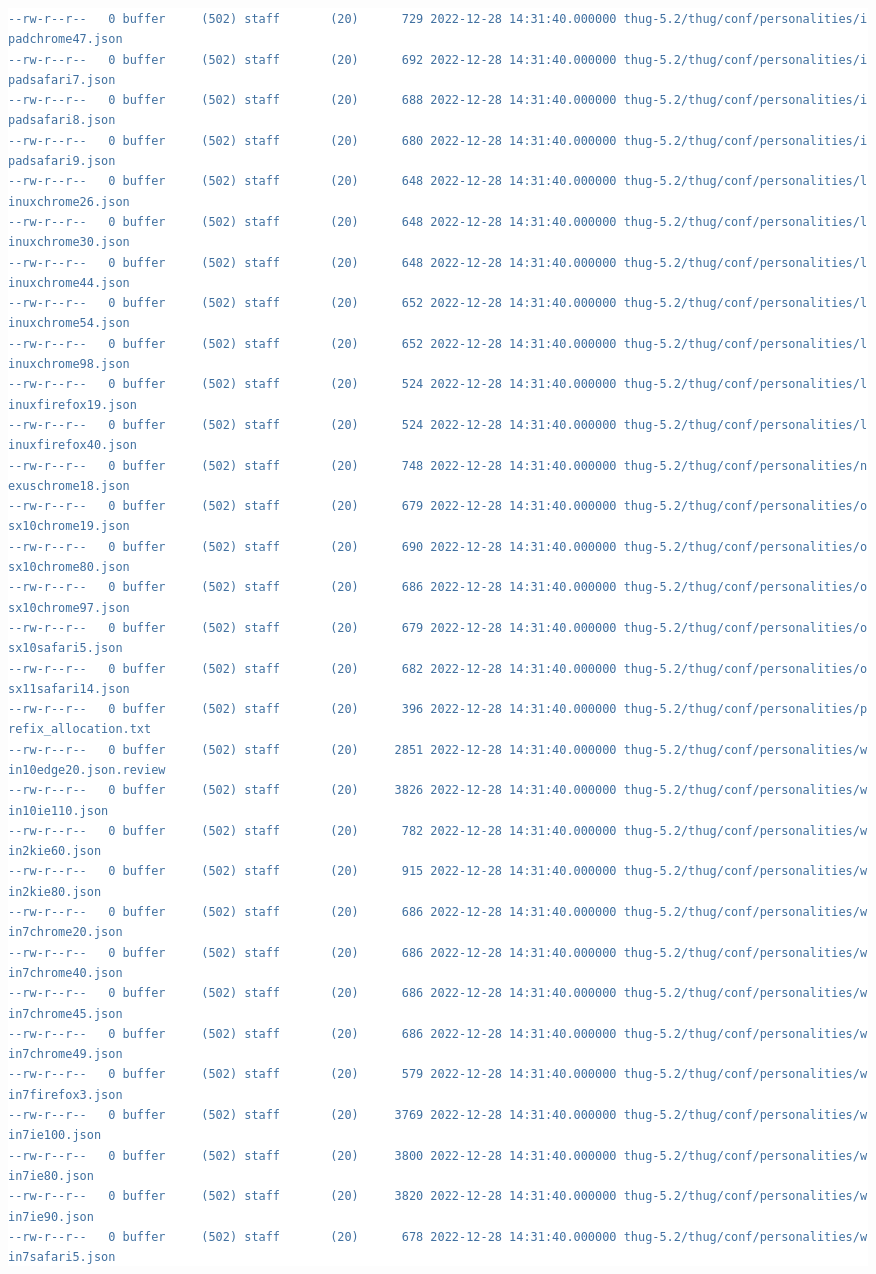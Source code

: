```diff
--rw-r--r--   0 buffer     (502) staff       (20)      729 2022-12-28 14:31:40.000000 thug-5.2/thug/conf/personalities/ipadchrome47.json
--rw-r--r--   0 buffer     (502) staff       (20)      692 2022-12-28 14:31:40.000000 thug-5.2/thug/conf/personalities/ipadsafari7.json
--rw-r--r--   0 buffer     (502) staff       (20)      688 2022-12-28 14:31:40.000000 thug-5.2/thug/conf/personalities/ipadsafari8.json
--rw-r--r--   0 buffer     (502) staff       (20)      680 2022-12-28 14:31:40.000000 thug-5.2/thug/conf/personalities/ipadsafari9.json
--rw-r--r--   0 buffer     (502) staff       (20)      648 2022-12-28 14:31:40.000000 thug-5.2/thug/conf/personalities/linuxchrome26.json
--rw-r--r--   0 buffer     (502) staff       (20)      648 2022-12-28 14:31:40.000000 thug-5.2/thug/conf/personalities/linuxchrome30.json
--rw-r--r--   0 buffer     (502) staff       (20)      648 2022-12-28 14:31:40.000000 thug-5.2/thug/conf/personalities/linuxchrome44.json
--rw-r--r--   0 buffer     (502) staff       (20)      652 2022-12-28 14:31:40.000000 thug-5.2/thug/conf/personalities/linuxchrome54.json
--rw-r--r--   0 buffer     (502) staff       (20)      652 2022-12-28 14:31:40.000000 thug-5.2/thug/conf/personalities/linuxchrome98.json
--rw-r--r--   0 buffer     (502) staff       (20)      524 2022-12-28 14:31:40.000000 thug-5.2/thug/conf/personalities/linuxfirefox19.json
--rw-r--r--   0 buffer     (502) staff       (20)      524 2022-12-28 14:31:40.000000 thug-5.2/thug/conf/personalities/linuxfirefox40.json
--rw-r--r--   0 buffer     (502) staff       (20)      748 2022-12-28 14:31:40.000000 thug-5.2/thug/conf/personalities/nexuschrome18.json
--rw-r--r--   0 buffer     (502) staff       (20)      679 2022-12-28 14:31:40.000000 thug-5.2/thug/conf/personalities/osx10chrome19.json
--rw-r--r--   0 buffer     (502) staff       (20)      690 2022-12-28 14:31:40.000000 thug-5.2/thug/conf/personalities/osx10chrome80.json
--rw-r--r--   0 buffer     (502) staff       (20)      686 2022-12-28 14:31:40.000000 thug-5.2/thug/conf/personalities/osx10chrome97.json
--rw-r--r--   0 buffer     (502) staff       (20)      679 2022-12-28 14:31:40.000000 thug-5.2/thug/conf/personalities/osx10safari5.json
--rw-r--r--   0 buffer     (502) staff       (20)      682 2022-12-28 14:31:40.000000 thug-5.2/thug/conf/personalities/osx11safari14.json
--rw-r--r--   0 buffer     (502) staff       (20)      396 2022-12-28 14:31:40.000000 thug-5.2/thug/conf/personalities/prefix_allocation.txt
--rw-r--r--   0 buffer     (502) staff       (20)     2851 2022-12-28 14:31:40.000000 thug-5.2/thug/conf/personalities/win10edge20.json.review
--rw-r--r--   0 buffer     (502) staff       (20)     3826 2022-12-28 14:31:40.000000 thug-5.2/thug/conf/personalities/win10ie110.json
--rw-r--r--   0 buffer     (502) staff       (20)      782 2022-12-28 14:31:40.000000 thug-5.2/thug/conf/personalities/win2kie60.json
--rw-r--r--   0 buffer     (502) staff       (20)      915 2022-12-28 14:31:40.000000 thug-5.2/thug/conf/personalities/win2kie80.json
--rw-r--r--   0 buffer     (502) staff       (20)      686 2022-12-28 14:31:40.000000 thug-5.2/thug/conf/personalities/win7chrome20.json
--rw-r--r--   0 buffer     (502) staff       (20)      686 2022-12-28 14:31:40.000000 thug-5.2/thug/conf/personalities/win7chrome40.json
--rw-r--r--   0 buffer     (502) staff       (20)      686 2022-12-28 14:31:40.000000 thug-5.2/thug/conf/personalities/win7chrome45.json
--rw-r--r--   0 buffer     (502) staff       (20)      686 2022-12-28 14:31:40.000000 thug-5.2/thug/conf/personalities/win7chrome49.json
--rw-r--r--   0 buffer     (502) staff       (20)      579 2022-12-28 14:31:40.000000 thug-5.2/thug/conf/personalities/win7firefox3.json
--rw-r--r--   0 buffer     (502) staff       (20)     3769 2022-12-28 14:31:40.000000 thug-5.2/thug/conf/personalities/win7ie100.json
--rw-r--r--   0 buffer     (502) staff       (20)     3800 2022-12-28 14:31:40.000000 thug-5.2/thug/conf/personalities/win7ie80.json
--rw-r--r--   0 buffer     (502) staff       (20)     3820 2022-12-28 14:31:40.000000 thug-5.2/thug/conf/personalities/win7ie90.json
--rw-r--r--   0 buffer     (502) staff       (20)      678 2022-12-28 14:31:40.000000 thug-5.2/thug/conf/personalities/win7safari5.json
```